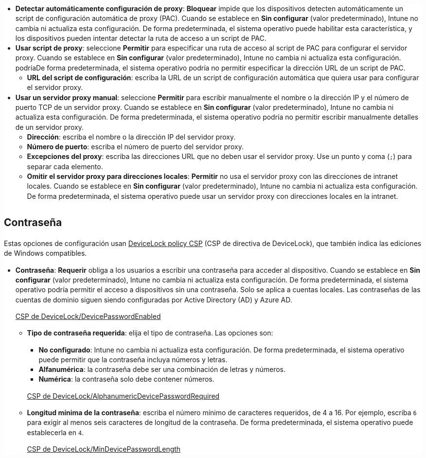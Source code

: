 - **Detectar automáticamente configuración de proxy**: **Bloquear** impide que los dispositivos detecten automáticamente un script de configuración automática de proxy (PAC). Cuando se establece en **Sin configurar** (valor predeterminado), Intune no cambia ni actualiza esta configuración. De forma predeterminada, el sistema operativo puede habilitar esta característica, y los dispositivos pueden intentar detectar la ruta de acceso a un script de PAC.
- **Usar script de proxy**: seleccione **Permitir** para especificar una ruta de acceso al script de PAC para configurar el servidor proxy. Cuando se establece en **Sin configurar** (valor predeterminado), Intune no cambia ni actualiza esta configuración. podríaDe forma predeterminada, el sistema operativo podría no permitir especificar la dirección URL de un script de PAC.
  - **URL del script de configuración**: escriba la URL de un script de configuración automática que quiera usar para configurar el servidor proxy.
- **Usar un servidor proxy manual**: seleccione **Permitir** para escribir manualmente el nombre o la dirección IP y el número de puerto TCP de un servidor proxy. Cuando se establece en **Sin configurar** (valor predeterminado), Intune no cambia ni actualiza esta configuración. De forma predeterminada, el sistema operativo podría no permitir escribir manualmente detalles de un servidor proxy.
  - **Dirección**: escriba el nombre o la dirección IP del servidor proxy.
  - **Número de puerto**: escriba el número de puerto del servidor proxy.
  - **Excepciones del proxy**: escriba las direcciones URL que no deben usar el servidor proxy. Use un punto y coma (`;`) para separar cada elemento.
  - **Omitir el servidor proxy para direcciones locales**: **Permitir** no usa el servidor proxy con las direcciones de intranet locales. Cuando se establece en **Sin configurar** (valor predeterminado), Intune no cambia ni actualiza esta configuración. De forma predeterminada, el sistema operativo puede usar un servidor proxy con direcciones locales en la intranet.

## <a name="password"></a>Contraseña

Estas opciones de configuración usan [DeviceLock policy CSP](https://docs.microsoft.com/windows/client-management/mdm/policy-csp-devicelock) (CSP de directiva de DeviceLock), que también indica las ediciones de Windows compatibles.

- **Contraseña**: **Requerir** obliga a los usuarios a escribir una contraseña para acceder al dispositivo. Cuando se establece en **Sin configurar** (valor predeterminado), Intune no cambia ni actualiza esta configuración. De forma predeterminada, el sistema operativo podría permitir el acceso a dispositivos sin una contraseña. Solo se aplica a cuentas locales. Las contraseñas de las cuentas de dominio siguen siendo configuradas por Active Directory (AD) y Azure AD.

  [CSP de DeviceLock/DevicePasswordEnabled](https://docs.microsoft.com/windows/client-management/mdm/policy-csp-devicelock#devicelock-devicepasswordenabled)

  - **Tipo de contraseña requerida**: elija el tipo de contraseña. Las opciones son:
    - **No configurado**: Intune no cambia ni actualiza esta configuración. De forma predeterminada, el sistema operativo puede permitir que la contraseña incluya números y letras.
    - **Alfanumérica**: la contraseña debe ser una combinación de letras y números.
    - **Numérica**: la contraseña solo debe contener números.

    [CSP de DeviceLock/AlphanumericDevicePasswordRequired](https://docs.microsoft.com/windows/client-management/mdm/policy-csp-devicelock#devicelock-alphanumericdevicepasswordrequired)

  - **Longitud mínima de la contraseña**: escriba el número mínimo de caracteres requeridos, de 4 a 16. Por ejemplo, escriba `6` para exigir al menos seis caracteres de longitud de la contraseña. De forma predeterminada, el sistema operativo puede establecerla en `4`.
  
    [CSP de DeviceLock/MinDevicePasswordLength](https://docs.microsoft.com/windows/client-management/mdm/policy-csp-devicelock#devicelock-mindevicepasswordlength)
  